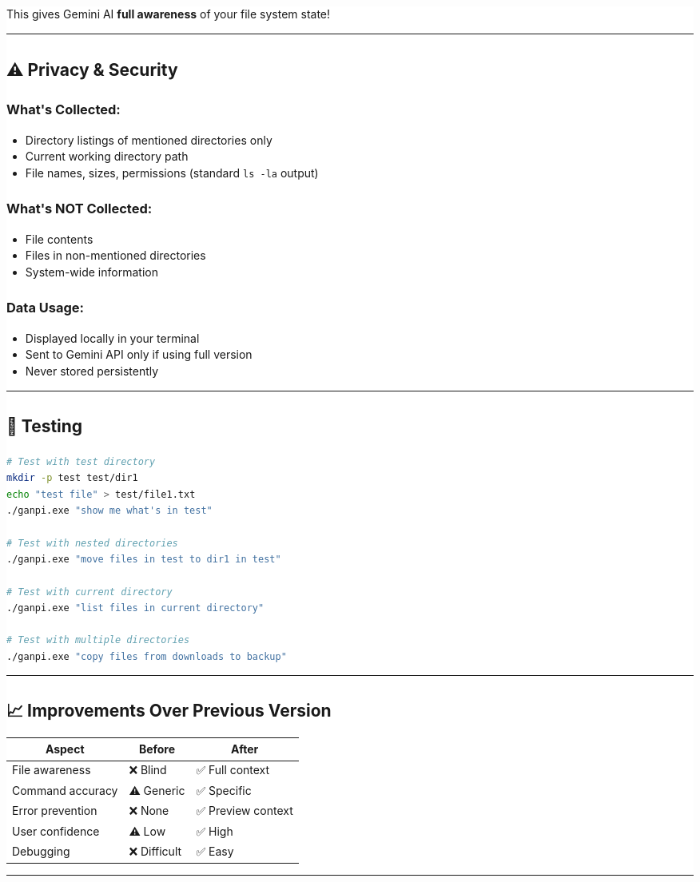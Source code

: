 This gives Gemini AI **full awareness** of your file system state!

---

## ⚠️ Privacy & Security

### What's Collected:

- Directory listings of mentioned directories only
- Current working directory path
- File names, sizes, permissions (standard `ls -la` output)

### What's NOT Collected:

- File contents
- Files in non-mentioned directories
- System-wide information

### Data Usage:

- Displayed locally in your terminal
- Sent to Gemini API only if using full version
- Never stored persistently

---

## 🧪 Testing

```bash
# Test with test directory
mkdir -p test test/dir1
echo "test file" > test/file1.txt
./ganpi.exe "show me what's in test"

# Test with nested directories
./ganpi.exe "move files in test to dir1 in test"

# Test with current directory
./ganpi.exe "list files in current directory"

# Test with multiple directories
./ganpi.exe "copy files from downloads to backup"
```

---

## 📈 Improvements Over Previous Version

| Aspect           | Before       | After              |
| ---------------- | ------------ | ------------------ |
| File awareness   | ❌ Blind     | ✅ Full context    |
| Command accuracy | ⚠️ Generic   | ✅ Specific        |
| Error prevention | ❌ None      | ✅ Preview context |
| User confidence  | ⚠️ Low       | ✅ High            |
| Debugging        | ❌ Difficult | ✅ Easy            |

---